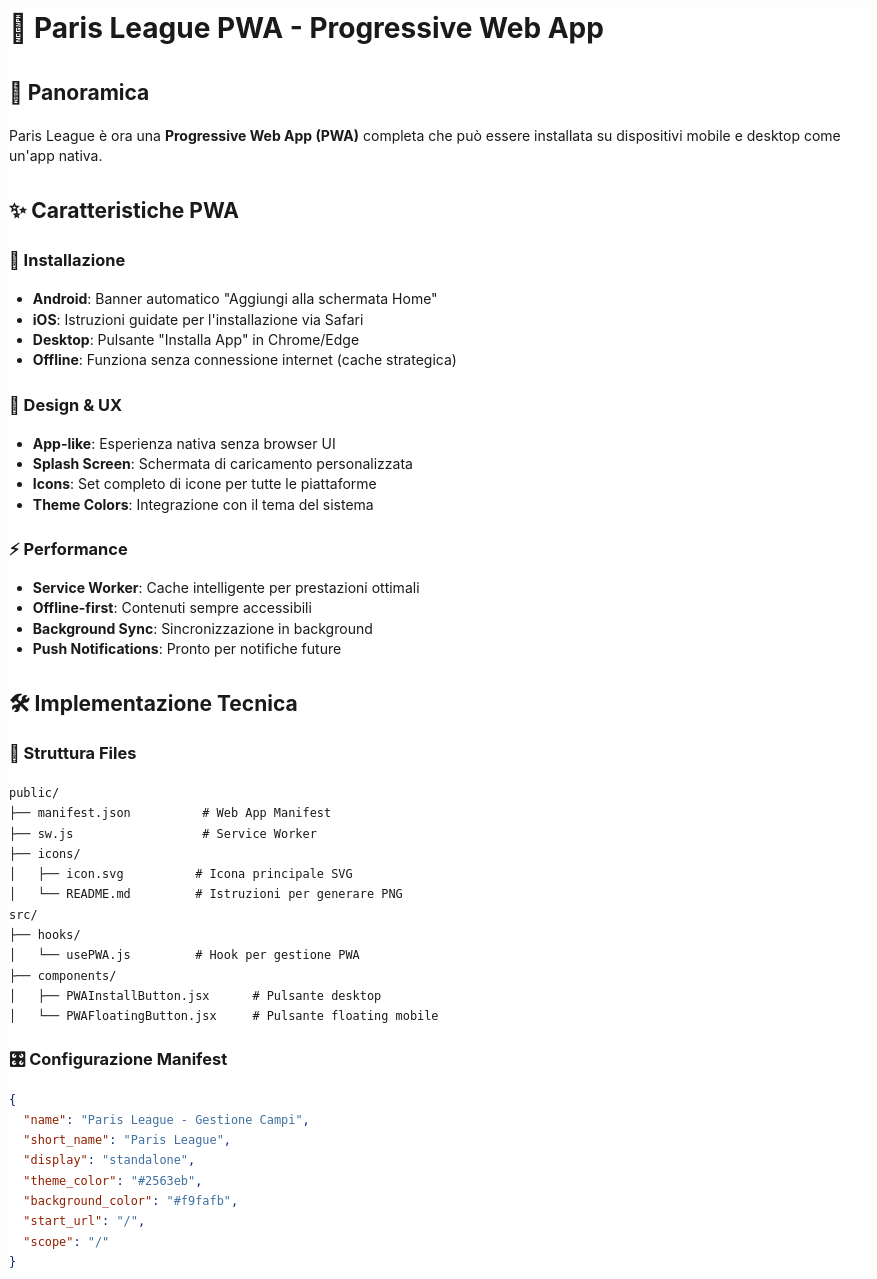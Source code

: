 # 📱 Paris League PWA - Progressive Web App

## 🎯 Panoramica
Paris League è ora una **Progressive Web App (PWA)** completa che può essere installata su dispositivi mobile e desktop come un'app nativa.

## ✨ Caratteristiche PWA

### 📲 Installazione
- **Android**: Banner automatico "Aggiungi alla schermata Home"
- **iOS**: Istruzioni guidate per l'installazione via Safari
- **Desktop**: Pulsante "Installa App" in Chrome/Edge
- **Offline**: Funziona senza connessione internet (cache strategica)

### 🎨 Design & UX  
- **App-like**: Esperienza nativa senza browser UI
- **Splash Screen**: Schermata di caricamento personalizzata
- **Icons**: Set completo di icone per tutte le piattaforme
- **Theme Colors**: Integrazione con il tema del sistema

### ⚡ Performance
- **Service Worker**: Cache intelligente per prestazioni ottimali
- **Offline-first**: Contenuti sempre accessibili
- **Background Sync**: Sincronizzazione in background
- **Push Notifications**: Pronto per notifiche future

## 🛠️ Implementazione Tecnica

### 📁 Struttura Files
```
public/
├── manifest.json          # Web App Manifest
├── sw.js                  # Service Worker
├── icons/
│   ├── icon.svg          # Icona principale SVG
│   └── README.md         # Istruzioni per generare PNG
src/
├── hooks/
│   └── usePWA.js         # Hook per gestione PWA
├── components/
│   ├── PWAInstallButton.jsx      # Pulsante desktop
│   └── PWAFloatingButton.jsx     # Pulsante floating mobile
```

### 🎛️ Configurazione Manifest
```json
{
  "name": "Paris League - Gestione Campi",
  "short_name": "Paris League", 
  "display": "standalone",
  "theme_color": "#2563eb",
  "background_color": "#f9fafb",
  "start_url": "/",
  "scope": "/"
}
```
